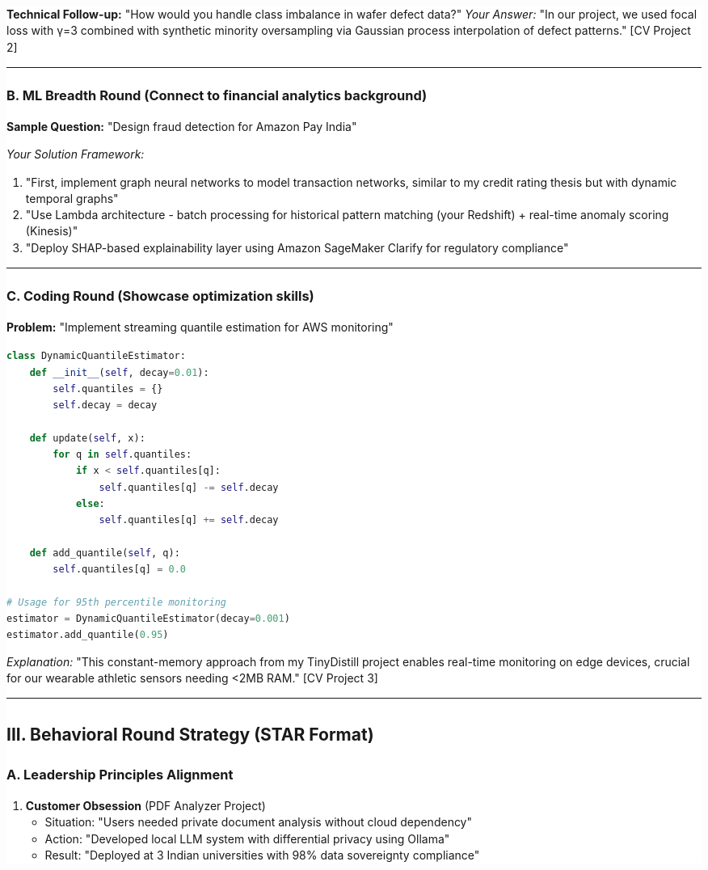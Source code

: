 **Technical Follow-up:** "How would you handle class imbalance in wafer defect data?"
*Your Answer:* "In our project, we used focal loss with γ=3 combined with synthetic minority oversampling via Gaussian process interpolation of defect patterns." [CV Project 2]

---

### B. ML Breadth Round (Connect to financial analytics background)
**Sample Question:** "Design fraud detection for Amazon Pay India"

*Your Solution Framework:*
1. "First, implement graph neural networks to model transaction networks, similar to my credit rating thesis but with dynamic temporal graphs"
2. "Use Lambda architecture - batch processing for historical pattern matching (your Redshift) + real-time anomaly scoring (Kinesis)"
3. "Deploy SHAP-based explainability layer using Amazon SageMaker Clarify for regulatory compliance"

---

### C. Coding Round (Showcase optimization skills)
**Problem:** "Implement streaming quantile estimation for AWS monitoring"

```python
class DynamicQuantileEstimator:
    def __init__(self, decay=0.01):
        self.quantiles = {}
        self.decay = decay
        
    def update(self, x):
        for q in self.quantiles:
            if x < self.quantiles[q]:
                self.quantiles[q] -= self.decay
            else:
                self.quantiles[q] += self.decay
                
    def add_quantile(self, q):
        self.quantiles[q] = 0.0

# Usage for 95th percentile monitoring
estimator = DynamicQuantileEstimator(decay=0.001)
estimator.add_quantile(0.95)
```

*Explanation:* "This constant-memory approach from my TinyDistill project enables real-time monitoring on edge devices, crucial for our wearable athletic sensors needing <2MB RAM." [CV Project 3]

---

## III. Behavioral Round Strategy (STAR Format)
### A. Leadership Principles Alignment
1. **Customer Obsession** (PDF Analyzer Project)
   - Situation: "Users needed private document analysis without cloud dependency"
   - Action: "Developed local LLM system with differential privacy using Ollama"
   - Result: "Deployed at 3 Indian universities with 98% data sovereignty compliance"
